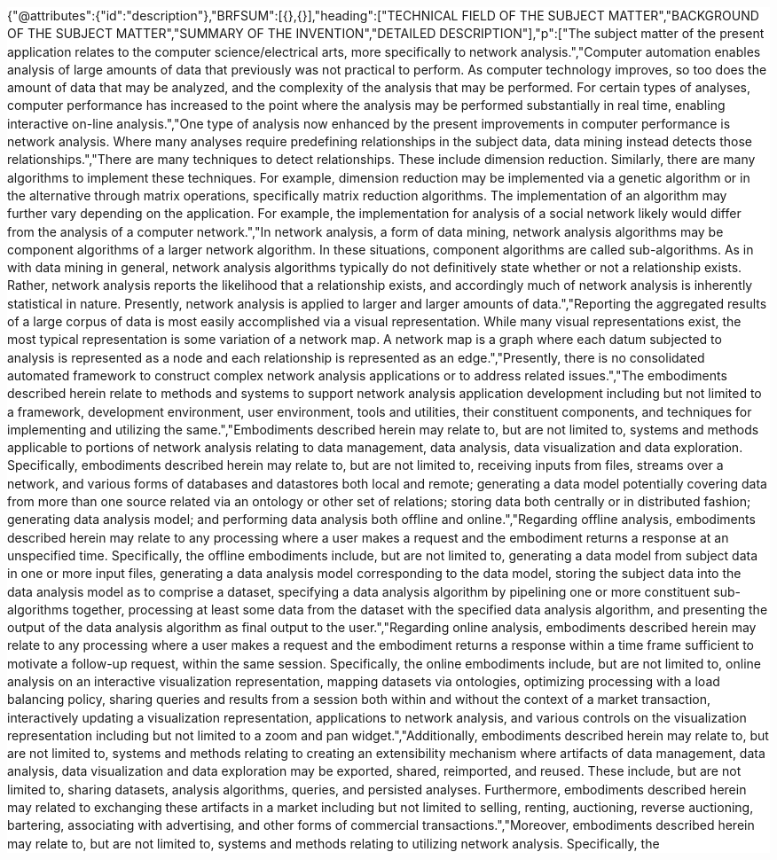 {"@attributes":{"id":"description"},"BRFSUM":[{},{}],"heading":["TECHNICAL FIELD OF THE SUBJECT MATTER","BACKGROUND OF THE SUBJECT MATTER","SUMMARY OF THE INVENTION","DETAILED DESCRIPTION"],"p":["The subject matter of the present application relates to the computer science\/electrical arts, more specifically to network analysis.","Computer automation enables analysis of large amounts of data that previously was not practical to perform. As computer technology improves, so too does the amount of data that may be analyzed, and the complexity of the analysis that may be performed. For certain types of analyses, computer performance has increased to the point where the analysis may be performed substantially in real time, enabling interactive on-line analysis.","One type of analysis now enhanced by the present improvements in computer performance is network analysis. Where many analyses require predefining relationships in the subject data, data mining instead detects those relationships.","There are many techniques to detect relationships. These include dimension reduction. Similarly, there are many algorithms to implement these techniques. For example, dimension reduction may be implemented via a genetic algorithm or in the alternative through matrix operations, specifically matrix reduction algorithms. The implementation of an algorithm may further vary depending on the application. For example, the implementation for analysis of a social network likely would differ from the analysis of a computer network.","In network analysis, a form of data mining, network analysis algorithms may be component algorithms of a larger network algorithm. In these situations, component algorithms are called sub-algorithms. As in with data mining in general, network analysis algorithms typically do not definitively state whether or not a relationship exists. Rather, network analysis reports the likelihood that a relationship exists, and accordingly much of network analysis is inherently statistical in nature. Presently, network analysis is applied to larger and larger amounts of data.","Reporting the aggregated results of a large corpus of data is most easily accomplished via a visual representation. While many visual representations exist, the most typical representation is some variation of a network map. A network map is a graph where each datum subjected to analysis is represented as a node and each relationship is represented as an edge.","Presently, there is no consolidated automated framework to construct complex network analysis applications or to address related issues.","The embodiments described herein relate to methods and systems to support network analysis application development including but not limited to a framework, development environment, user environment, tools and utilities, their constituent components, and techniques for implementing and utilizing the same.","Embodiments described herein may relate to, but are not limited to, systems and methods applicable to portions of network analysis relating to data management, data analysis, data visualization and data exploration. Specifically, embodiments described herein may relate to, but are not limited to, receiving inputs from files, streams over a network, and various forms of databases and datastores both local and remote; generating a data model potentially covering data from more than one source related via an ontology or other set of relations; storing data both centrally or in distributed fashion; generating data analysis model; and performing data analysis both offline and online.","Regarding offline analysis, embodiments described herein may relate to any processing where a user makes a request and the embodiment returns a response at an unspecified time. Specifically, the offline embodiments include, but are not limited to, generating a data model from subject data in one or more input files, generating a data analysis model corresponding to the data model, storing the subject data into the data analysis model as to comprise a dataset, specifying a data analysis algorithm by pipelining one or more constituent sub-algorithms together, processing at least some data from the dataset with the specified data analysis algorithm, and presenting the output of the data analysis algorithm as final output to the user.","Regarding online analysis, embodiments described herein may relate to any processing where a user makes a request and the embodiment returns a response within a time frame sufficient to motivate a follow-up request, within the same session. Specifically, the online embodiments include, but are not limited to, online analysis on an interactive visualization representation, mapping datasets via ontologies, optimizing processing with a load balancing policy, sharing queries and results from a session both within and without the context of a market transaction, interactively updating a visualization representation, applications to network analysis, and various controls on the visualization representation including but not limited to a zoom and pan widget.","Additionally, embodiments described herein may relate to, but are not limited to, systems and methods relating to creating an extensibility mechanism where artifacts of data management, data analysis, data visualization and data exploration may be exported, shared, reimported, and reused. These include, but are not limited to, sharing datasets, analysis algorithms, queries, and persisted analyses. Furthermore, embodiments described herein may related to exchanging these artifacts in a market including but not limited to selling, renting, auctioning, reverse auctioning, bartering, associating with advertising, and other forms of commercial transactions.","Moreover, embodiments described herein may relate to, but are not limited to, systems and methods relating to utilizing network analysis. Specifically, the
